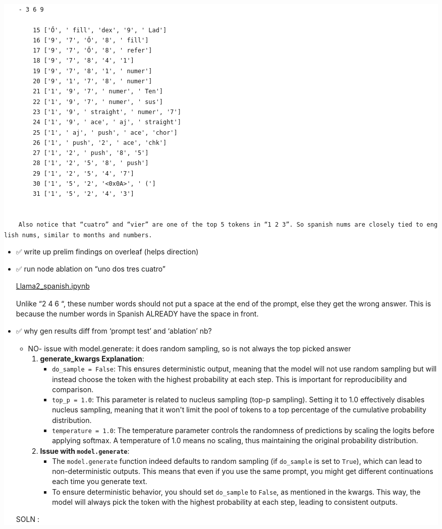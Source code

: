         - 3 6 9
            
            15 ['Ő', ' fill', 'dex', '9', ' Lad']
            16 ['9', '7', 'Ő', '8', ' fill']
            17 ['9', '7', 'Ő', '8', ' refer']
            18 ['9', '7', '8', '4', '1']
            19 ['9', '7', '8', '1', ' numer']
            20 ['9', '1', '7', '8', ' numer']
            21 ['1', '9', '7', ' numer', ' Ten']
            22 ['1', '9', '7', ' numer', ' sus']
            23 ['1', '9', ' straight', ' numer', '7']
            24 ['1', '9', ' ace', ' aj', ' straight']
            25 ['1', ' aj', ' push', ' ace', 'chor']
            26 ['1', ' push', '2', ' ace', 'chk']
            27 ['1', '2', ' push', '8', '5']
            28 ['1', '2', '5', '8', ' push']
            29 ['1', '2', '5', '4', '7']
            30 ['1', '5', '2', '<0x0A>', ' (']
            31 ['1', '5', '2', '4', '3']
            
        
        Also notice that “cuatro” and “vier” are one of the top 5 tokens in “1 2 3”. So spanish nums are closely tied to english nums, similar to months and numbers.
        
- ✅ write up prelim findings on overleaf (helps direction)
- ✅ run node ablation on “uno dos tres cuatro”
    
    [Llama2_spanish.ipynb](https://colab.research.google.com/drive/1QUcybaXsIJrSvL77eph9ejramiUM-z5d#scrollTo=4dlDnLnesbfW)
    
    Unlike “2 4 6 “, these number words should not put a space at the end of the prompt, else they get the wrong answer. This is because the number words in Spanish ALREADY have the space in front. 
    
- ✅ why gen results diff from ‘prompt test’ and ‘ablation’ nb?
    - NO- issue with model.generate: it does random sampling, so is not always the top picked answer
        1. **generate_kwargs Explanation**:
            - `do_sample = False`: This ensures deterministic output, meaning that the model will not use random sampling but will instead choose the token with the highest probability at each step. This is important for reproducibility and comparison.
            - `top_p = 1.0`: This parameter is related to nucleus sampling (top-p sampling). Setting it to 1.0 effectively disables nucleus sampling, meaning that it won't limit the pool of tokens to a top percentage of the cumulative probability distribution.
            - `temperature = 1.0`: The temperature parameter controls the randomness of predictions by scaling the logits before applying softmax. A temperature of 1.0 means no scaling, thus maintaining the original probability distribution.
        2. **Issue with `model.generate`**:
            - The `model.generate` function indeed defaults to random sampling (if `do_sample` is set to `True`), which can lead to non-deterministic outputs. This means that even if you use the same prompt, you might get different continuations each time you generate text.
            - To ensure deterministic behavior, you should set `do_sample` to `False`, as mentioned in the kwargs. This way, the model will always pick the token with the highest probability at each step, leading to consistent outputs.
    
    SOLN :
    
